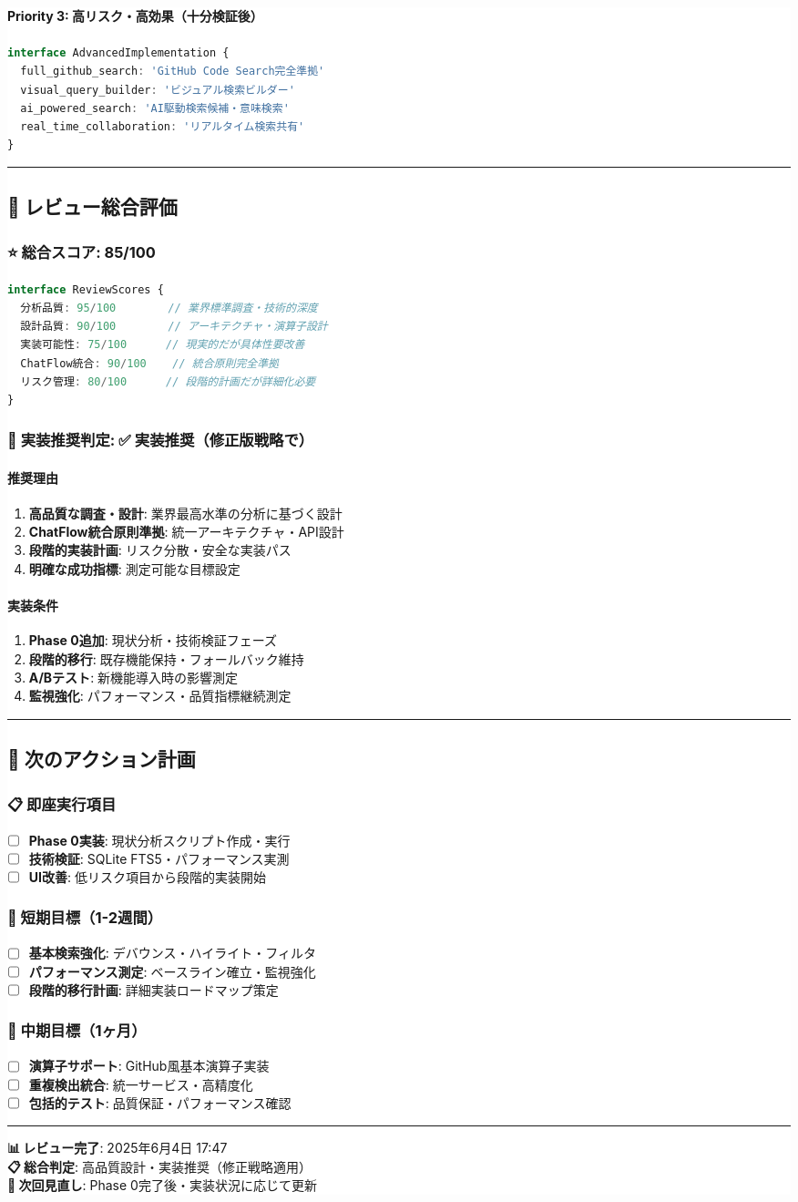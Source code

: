#### **Priority 3: 高リスク・高効果（十分検証後）**
```typescript
interface AdvancedImplementation {
  full_github_search: 'GitHub Code Search完全準拠'
  visual_query_builder: 'ビジュアル検索ビルダー'
  ai_powered_search: 'AI駆動検索候補・意味検索'
  real_time_collaboration: 'リアルタイム検索共有'
}
```

---

## 📝 **レビュー総合評価**

### ⭐ **総合スコア: 85/100**

```typescript
interface ReviewScores {
  分析品質: 95/100        // 業界標準調査・技術的深度
  設計品質: 90/100        // アーキテクチャ・演算子設計
  実装可能性: 75/100      // 現実的だが具体性要改善
  ChatFlow統合: 90/100    // 統合原則完全準拠
  リスク管理: 80/100      // 段階的計画だが詳細化必要
}
```

### 🎯 **実装推奨判定: ✅ 実装推奨（修正版戦略で）**

#### **推奨理由**
1. **高品質な調査・設計**: 業界最高水準の分析に基づく設計
2. **ChatFlow統合原則準拠**: 統一アーキテクチャ・API設計
3. **段階的実装計画**: リスク分散・安全な実装パス
4. **明確な成功指標**: 測定可能な目標設定

#### **実装条件**
1. **Phase 0追加**: 現状分析・技術検証フェーズ
2. **段階的移行**: 既存機能保持・フォールバック維持
3. **A/Bテスト**: 新機能導入時の影響測定
4. **監視強化**: パフォーマンス・品質指標継続測定

---

## 🔄 **次のアクション計画**

### **📋 即座実行項目**
- [ ] **Phase 0実装**: 現状分析スクリプト作成・実行
- [ ] **技術検証**: SQLite FTS5・パフォーマンス実測
- [ ] **UI改善**: 低リスク項目から段階的実装開始

### **🎯 短期目標（1-2週間）**
- [ ] **基本検索強化**: デバウンス・ハイライト・フィルタ
- [ ] **パフォーマンス測定**: ベースライン確立・監視強化
- [ ] **段階的移行計画**: 詳細実装ロードマップ策定

### **🚀 中期目標（1ヶ月）**
- [ ] **演算子サポート**: GitHub風基本演算子実装
- [ ] **重複検出統合**: 統一サービス・高精度化
- [ ] **包括的テスト**: 品質保証・パフォーマンス確認

---

**📊 レビュー完了**: 2025年6月4日 17:47  
**📋 総合判定**: 高品質設計・実装推奨（修正戦略適用）  
**🎯 次回見直し**: Phase 0完了後・実装状況に応じて更新 